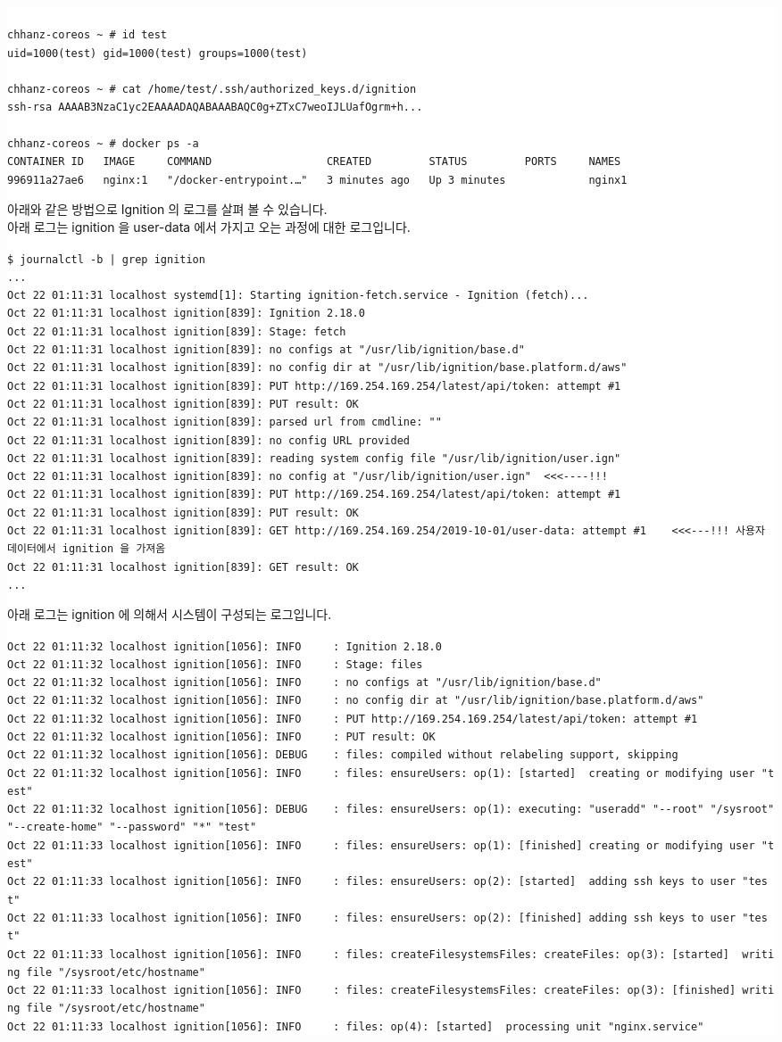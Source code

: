 ```console

chhanz-coreos ~ # id test
uid=1000(test) gid=1000(test) groups=1000(test)

chhanz-coreos ~ # cat /home/test/.ssh/authorized_keys.d/ignition
ssh-rsa AAAAB3NzaC1yc2EAAAADAQABAAABAQC0g+ZTxC7weoIJLUafOgrm+h...

chhanz-coreos ~ # docker ps -a
CONTAINER ID   IMAGE     COMMAND                  CREATED         STATUS         PORTS     NAMES
996911a27ae6   nginx:1   "/docker-entrypoint.…"   3 minutes ago   Up 3 minutes             nginx1
```
   
아래와 같은 방법으로 Ignition 의 로그를 살펴 볼 수 있습니다.   
아래 로그는 ignition 을 user-data 에서 가지고 오는 과정에 대한 로그입니다.   
```console
$ journalctl -b | grep ignition
...
Oct 22 01:11:31 localhost systemd[1]: Starting ignition-fetch.service - Ignition (fetch)...
Oct 22 01:11:31 localhost ignition[839]: Ignition 2.18.0
Oct 22 01:11:31 localhost ignition[839]: Stage: fetch
Oct 22 01:11:31 localhost ignition[839]: no configs at "/usr/lib/ignition/base.d"
Oct 22 01:11:31 localhost ignition[839]: no config dir at "/usr/lib/ignition/base.platform.d/aws"
Oct 22 01:11:31 localhost ignition[839]: PUT http://169.254.169.254/latest/api/token: attempt #1
Oct 22 01:11:31 localhost ignition[839]: PUT result: OK
Oct 22 01:11:31 localhost ignition[839]: parsed url from cmdline: ""
Oct 22 01:11:31 localhost ignition[839]: no config URL provided
Oct 22 01:11:31 localhost ignition[839]: reading system config file "/usr/lib/ignition/user.ign"
Oct 22 01:11:31 localhost ignition[839]: no config at "/usr/lib/ignition/user.ign"  <<<----!!!
Oct 22 01:11:31 localhost ignition[839]: PUT http://169.254.169.254/latest/api/token: attempt #1   
Oct 22 01:11:31 localhost ignition[839]: PUT result: OK
Oct 22 01:11:31 localhost ignition[839]: GET http://169.254.169.254/2019-10-01/user-data: attempt #1    <<<---!!! 사용자 데이터에서 ignition 을 가져옴
Oct 22 01:11:31 localhost ignition[839]: GET result: OK
...
```
   
아래 로그는 ignition 에 의해서 시스템이 구성되는 로그입니다.   

```console
Oct 22 01:11:32 localhost ignition[1056]: INFO     : Ignition 2.18.0
Oct 22 01:11:32 localhost ignition[1056]: INFO     : Stage: files
Oct 22 01:11:32 localhost ignition[1056]: INFO     : no configs at "/usr/lib/ignition/base.d"
Oct 22 01:11:32 localhost ignition[1056]: INFO     : no config dir at "/usr/lib/ignition/base.platform.d/aws"
Oct 22 01:11:32 localhost ignition[1056]: INFO     : PUT http://169.254.169.254/latest/api/token: attempt #1
Oct 22 01:11:32 localhost ignition[1056]: INFO     : PUT result: OK
Oct 22 01:11:32 localhost ignition[1056]: DEBUG    : files: compiled without relabeling support, skipping
Oct 22 01:11:32 localhost ignition[1056]: INFO     : files: ensureUsers: op(1): [started]  creating or modifying user "test"
Oct 22 01:11:32 localhost ignition[1056]: DEBUG    : files: ensureUsers: op(1): executing: "useradd" "--root" "/sysroot" "--create-home" "--password" "*" "test"
Oct 22 01:11:33 localhost ignition[1056]: INFO     : files: ensureUsers: op(1): [finished] creating or modifying user "test"
Oct 22 01:11:33 localhost ignition[1056]: INFO     : files: ensureUsers: op(2): [started]  adding ssh keys to user "test"
Oct 22 01:11:33 localhost ignition[1056]: INFO     : files: ensureUsers: op(2): [finished] adding ssh keys to user "test"
Oct 22 01:11:33 localhost ignition[1056]: INFO     : files: createFilesystemsFiles: createFiles: op(3): [started]  writing file "/sysroot/etc/hostname"
Oct 22 01:11:33 localhost ignition[1056]: INFO     : files: createFilesystemsFiles: createFiles: op(3): [finished] writing file "/sysroot/etc/hostname"
Oct 22 01:11:33 localhost ignition[1056]: INFO     : files: op(4): [started]  processing unit "nginx.service"
```